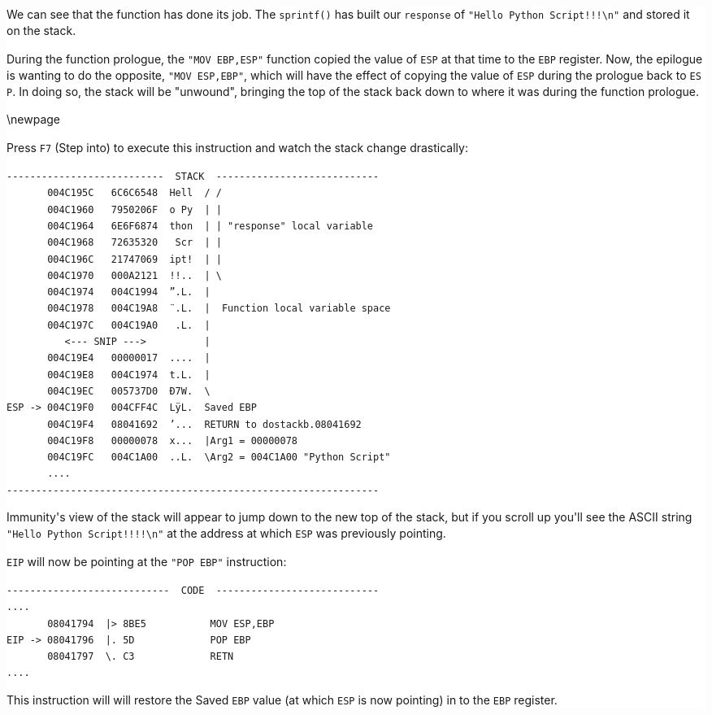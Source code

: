 We can see that the function has done its job. The `sprintf()` has built our
`response` of `"Hello Python Script!!!\n"` and stored it on the stack.

During the function prologue, the `"MOV EBP,ESP"` function copied the value of
`ESP` at that time to the `EBP` register. Now, the epilogue is wanting to do
the opposite, `"MOV ESP,EBP"`, which will have the effect of copying the value
of `ESP` during the prologue back to `ESP`. In doing so, the stack will be
"unwound", bringing the top of the stack back down to where it was during the
function prologue.

\newpage

Press `F7` (Step into) to execute this instruction and watch the stack change
drastically:

```
---------------------------  STACK  ----------------------------
       004C195C   6C6C6548  Hell  / /
       004C1960   7950206F  o Py  | |
       004C1964   6E6F6874  thon  | | "response" local variable
       004C1968   72635320   Scr  | |
       004C196C   21747069  ipt!  | |
       004C1970   000A2121  !!..  | \
       004C1974   004C1994  ”.L.  |
       004C1978   004C19A8  ¨.L.  |  Function local variable space
       004C197C   004C19A0   .L.  |
          <--- SNIP --->          |
       004C19E4   00000017  ....  |
       004C19E8   004C1974  t.L.  |
       004C19EC   005737D0  Ð7W.  \
ESP -> 004C19F0   004CFF4C  LÿL.  Saved EBP
       004C19F4   08041692  ’...  RETURN to dostackb.08041692
       004C19F8   00000078  x...  |Arg1 = 00000078
       004C19FC   004C1A00  ..L.  \Arg2 = 004C1A00 "Python Script"
       ....
----------------------------------------------------------------
```

Immunity's view of the stack will appear to jump down to the new top of the
stack, but if you scroll up you'll see the ASCII string `"Hello Python
Script!!!!\n"` at the address at which `ESP` was previously pointing.

`EIP` will now be pointing at the `"POP EBP"` instruction:

```
----------------------------  CODE  ----------------------------
....
       08041794  |> 8BE5           MOV ESP,EBP
EIP -> 08041796  |. 5D             POP EBP
       08041797  \. C3             RETN
....
```

This instruction will will restore the Saved `EBP` value (at which `ESP` is now
pointing) in to the `EBP` register.

